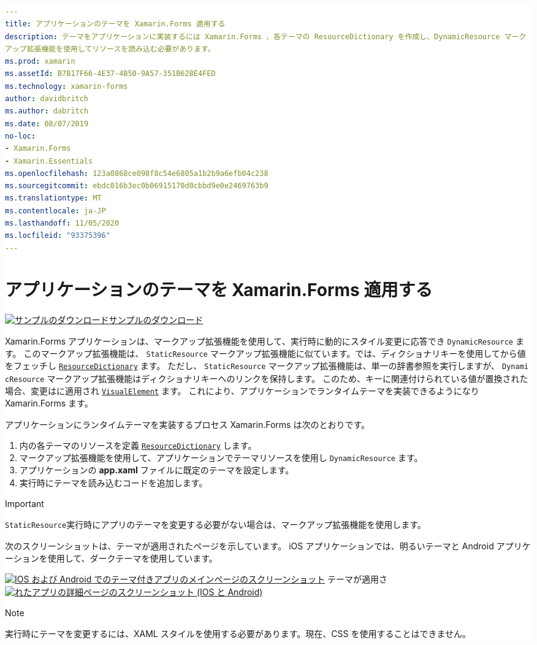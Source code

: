 ```yaml
---
title: アプリケーションのテーマを Xamarin.Forms 適用する
description: テーマをアプリケーションに実装するには Xamarin.Forms 、各テーマの ResourceDictionary を作成し、DynamicResource マークアップ拡張機能を使用してリソースを読み込む必要があります。
ms.prod: xamarin
ms.assetId: B7B17F66-4E37-4B50-9A57-351B62BE4FED
ms.technology: xamarin-forms
author: davidbritch
ms.author: dabritch
ms.date: 08/07/2019
no-loc:
- Xamarin.Forms
- Xamarin.Essentials
ms.openlocfilehash: 123a0868ce098f8c54e6805a1b2b9a6efb04c238
ms.sourcegitcommit: ebdc016b3ec0b06915170d0cbbd9e0e2469763b9
ms.translationtype: MT
ms.contentlocale: ja-JP
ms.lasthandoff: 11/05/2020
ms.locfileid: "93375396"
---
```

# <a name="theme-a-no-locxamarinforms-application"></a>アプリケーションのテーマを Xamarin.Forms 適用する

[![サンプルのダウンロード](~/media/shared/download.png)サンプルのダウンロード](/samples/xamarin/xamarin-forms-samples/userinterface-theming/)

Xamarin.Forms アプリケーションは、マークアップ拡張機能を使用して、実行時に動的にスタイル変更に応答でき `DynamicResource` ます。 このマークアップ拡張機能は、 `StaticResource` マークアップ拡張機能に似ています。では、ディクショナリキーを使用してから値をフェッチし [`ResourceDictionary`](xref:Xamarin.Forms.ResourceDictionary) ます。 ただし、 `StaticResource` マークアップ拡張機能は、単一の辞書参照を実行しますが、 `DynamicResource` マークアップ拡張機能はディクショナリキーへのリンクを保持します。 このため、キーに関連付けられている値が置換された場合、変更はに適用され [`VisualElement`](xref:Xamarin.Forms.VisualElement) ます。 これにより、アプリケーションでランタイムテーマを実装できるようになり Xamarin.Forms ます。

アプリケーションにランタイムテーマを実装するプロセス Xamarin.Forms は次のとおりです。

1. 内の各テーマのリソースを定義 [`ResourceDictionary`](xref:Xamarin.Forms.ResourceDictionary) します。
1. マークアップ拡張機能を使用して、アプリケーションでテーマリソースを使用し `DynamicResource` ます。
1. アプリケーションの **app.xaml** ファイルに既定のテーマを設定します。
1. 実行時にテーマを読み込むコードを追加します。

> [!IMPORTANT]
> `StaticResource`実行時にアプリのテーマを変更する必要がない場合は、マークアップ拡張機能を使用します。

次のスクリーンショットは、テーマが適用されたページを示しています。 iOS アプリケーションでは、明るいテーマと Android アプリケーションを使用して、ダークテーマを使用しています。

[![IOS および Android でのテーマ付きアプリのメインページのスクリーンショット](theming-images/main-page-both-themes.png "テーマ付きアプリのメインページ")](theming-images/main-page-both-themes-large.png#lightbox "テーマ付きアプリのメインページ") 
テーマが適用さ[![れたアプリの詳細ページのスクリーンショット (IOS と Android)](theming-images/detail-page-both-themes.png "テーマ付きアプリの詳細ページ")](theming-images/detail-page-both-themes-large.png#lightbox "テーマ付きアプリの詳細ページ")

> [!NOTE]
> 実行時にテーマを変更するには、XAML スタイルを使用する必要があります。現在、CSS を使用することはできません。
